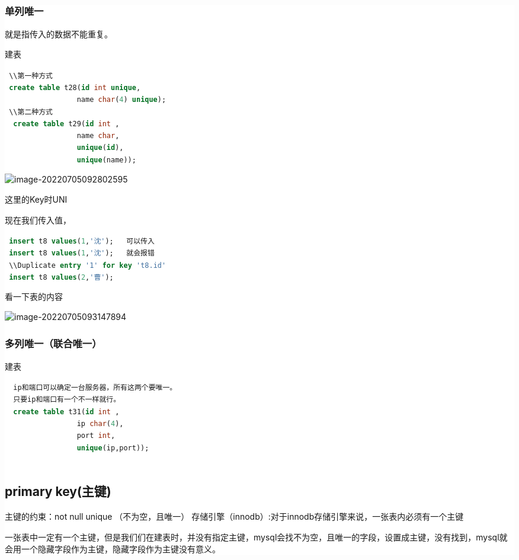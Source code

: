 ### 单列唯一

就是指传入的数据不能重复。

建表

```sql
 \\第一种方式
 create table t28(id int unique,
                 name char(4) unique);
 \\第二种方式
  create table t29(id int ,
                 name char,
                 unique(id),
                 unique(name));
```

![image-20220705092802595](https://s2.loli.net/2022/07/05/wMZY1Bp2rW4N6dv.png)

这里的Key时UNI

现在我们传入值，

```sql
 insert t8 values(1,'沈');   可以传入
 insert t8 values(1,'沈');   就会报错
 \\Duplicate entry '1' for key 't8.id'
 insert t8 values(2,'曹');
```

看一下表的内容

![image-20220705093147894](https://s2.loli.net/2022/07/05/WEz4d9TtsAivPSI.png)

### 多列唯一（联合唯一）

建表

```sql
  ip和端口可以确定一台服务器，所有这两个要唯一。
  只要ip和端口有一个不一样就行。
  create table t31(id int ,
                 ip char(4),
                 port int,
                 unique(ip,port));
        
```



## primary key(主键)

主键的约束：not null unique （不为空，且唯一）
存储引擎（innodb）:对于innodb存储引擎来说，一张表内必须有一个主键

一张表中一定有一个主键，但是我们们在建表时，并没有指定主键，mysql会找不为空，且唯一的字段，设置成主键，没有找到，mysql就会用一个隐藏字段作为主键，隐藏字段作为主键没有意义。
